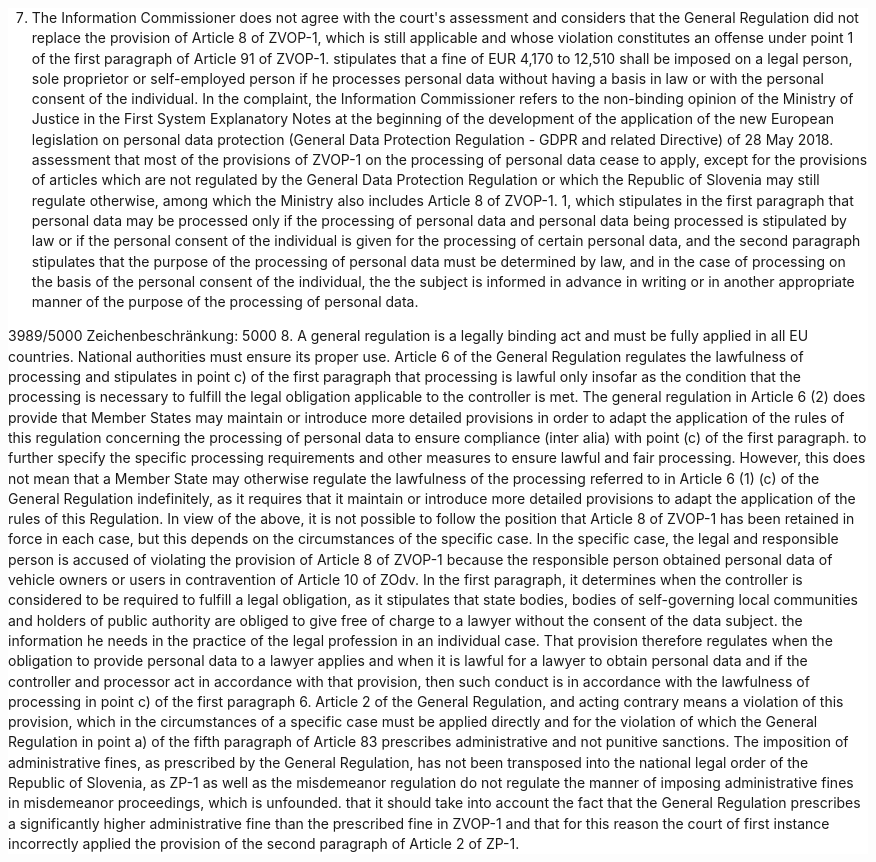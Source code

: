7. The Information Commissioner does not agree with the court's assessment and considers that the General Regulation did not replace the provision of Article 8 of ZVOP-1, which is still applicable and whose violation constitutes an offense under point 1 of the first paragraph of Article 91 of ZVOP-1. stipulates that a fine of EUR 4,170 to 12,510 shall be imposed on a legal person, sole proprietor or self-employed person if he processes personal data without having a basis in law or with the personal consent of the individual. In the complaint, the Information Commissioner refers to the non-binding opinion of the Ministry of Justice in the First System Explanatory Notes at the beginning of the development of the application of the new European legislation on personal data protection (General Data Protection Regulation - GDPR and related Directive) of 28 May 2018. assessment that most of the provisions of ZVOP-1 on the processing of personal data cease to apply, except for the provisions of articles which are not regulated by the General Data Protection Regulation or which the Republic of Slovenia may still regulate otherwise, among which the Ministry also includes Article 8 of ZVOP-1. 1, which stipulates in the first paragraph that personal data may be processed only if the processing of personal data and personal data being processed is stipulated by law or if the personal consent of the individual is given for the processing of certain personal data, and the second paragraph stipulates that the purpose of the processing of personal data must be determined by law, and in the case of processing on the basis of the personal consent of the individual, the the subject is informed in advance in writing or in another appropriate manner of the purpose of the processing of personal data.

3989/5000
Zeichenbeschränkung: 5000
8. A general regulation is a legally binding act and must be fully applied in all EU countries. National authorities must ensure its proper use. Article 6 of the General Regulation regulates the lawfulness of processing and stipulates in point c) of the first paragraph that processing is lawful only insofar as the condition that the processing is necessary to fulfill the legal obligation applicable to the controller is met. The general regulation in Article 6 (2) does provide that Member States may maintain or introduce more detailed provisions in order to adapt the application of the rules of this regulation concerning the processing of personal data to ensure compliance (inter alia) with point (c) of the first paragraph. to further specify the specific processing requirements and other measures to ensure lawful and fair processing. However, this does not mean that a Member State may otherwise regulate the lawfulness of the processing referred to in Article 6 (1) (c) of the General Regulation indefinitely, as it requires that it maintain or introduce more detailed provisions to adapt the application of the rules of this Regulation. In view of the above, it is not possible to follow the position that Article 8 of ZVOP-1 has been retained in force in each case, but this depends on the circumstances of the specific case. In the specific case, the legal and responsible person is accused of violating the provision of Article 8 of ZVOP-1 because the responsible person obtained personal data of vehicle owners or users in contravention of Article 10 of ZOdv. In the first paragraph, it determines when the controller is considered to be required to fulfill a legal obligation, as it stipulates that state bodies, bodies of self-governing local communities and holders of public authority are obliged to give free of charge to a lawyer without the consent of the data subject. the information he needs in the practice of the legal profession in an individual case. That provision therefore regulates when the obligation to provide personal data to a lawyer applies and when it is lawful for a lawyer to obtain personal data and if the controller and processor act in accordance with that provision, then such conduct is in accordance with the lawfulness of processing in point c) of the first paragraph 6. Article 2 of the General Regulation, and acting contrary means a violation of this provision, which in the circumstances of a specific case must be applied directly and for the violation of which the General Regulation in point a) of the fifth paragraph of Article 83 prescribes administrative and not punitive sanctions. The imposition of administrative fines, as prescribed by the General Regulation, has not been transposed into the national legal order of the Republic of Slovenia, as ZP-1 as well as the misdemeanor regulation do not regulate the manner of imposing administrative fines in misdemeanor proceedings, which is unfounded. that it should take into account the fact that the General Regulation prescribes a significantly higher administrative fine than the prescribed fine in ZVOP-1 and that for this reason the court of first instance incorrectly applied the provision of the second paragraph of Article 2 of ZP-1.
